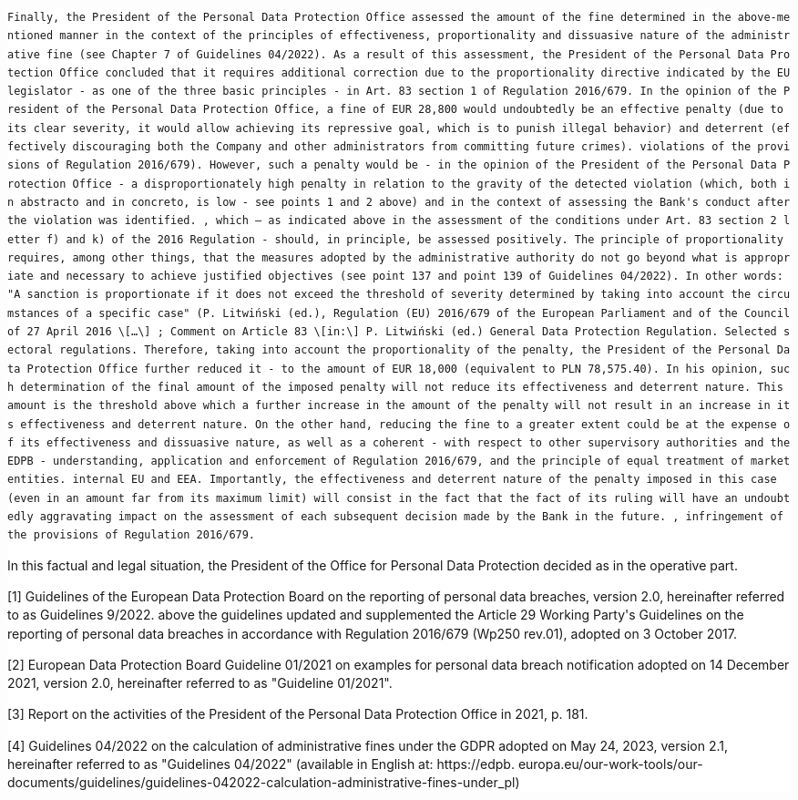     Finally, the President of the Personal Data Protection Office assessed the amount of the fine determined in the above-mentioned manner in the context of the principles of effectiveness, proportionality and dissuasive nature of the administrative fine (see Chapter 7 of Guidelines 04/2022). As a result of this assessment, the President of the Personal Data Protection Office concluded that it requires additional correction due to the proportionality directive indicated by the EU legislator - as one of the three basic principles - in Art. 83 section 1 of Regulation 2016/679. In the opinion of the President of the Personal Data Protection Office, a fine of EUR 28,800 would undoubtedly be an effective penalty (due to its clear severity, it would allow achieving its repressive goal, which is to punish illegal behavior) and deterrent (effectively discouraging both the Company and other administrators from committing future crimes). violations of the provisions of Regulation 2016/679). However, such a penalty would be - in the opinion of the President of the Personal Data Protection Office - a disproportionately high penalty in relation to the gravity of the detected violation (which, both in abstracto and in concreto, is low - see points 1 and 2 above) and in the context of assessing the Bank's conduct after the violation was identified. , which – as indicated above in the assessment of the conditions under Art. 83 section 2 letter f) and k) of the 2016 Regulation - should, in principle, be assessed positively. The principle of proportionality requires, among other things, that the measures adopted by the administrative authority do not go beyond what is appropriate and necessary to achieve justified objectives (see point 137 and point 139 of Guidelines 04/2022). In other words: "A sanction is proportionate if it does not exceed the threshold of severity determined by taking into account the circumstances of a specific case" (P. Litwiński (ed.), Regulation (EU) 2016/679 of the European Parliament and of the Council of 27 April 2016 \[…\] ; Comment on Article 83 \[in:\] P. Litwiński (ed.) General Data Protection Regulation. Selected sectoral regulations. Therefore, taking into account the proportionality of the penalty, the President of the Personal Data Protection Office further reduced it - to the amount of EUR 18,000 (equivalent to PLN 78,575.40). In his opinion, such determination of the final amount of the imposed penalty will not reduce its effectiveness and deterrent nature. This amount is the threshold above which a further increase in the amount of the penalty will not result in an increase in its effectiveness and deterrent nature. On the other hand, reducing the fine to a greater extent could be at the expense of its effectiveness and dissuasive nature, as well as a coherent - with respect to other supervisory authorities and the EDPB - understanding, application and enforcement of Regulation 2016/679, and the principle of equal treatment of market entities. internal EU and EEA. Importantly, the effectiveness and deterrent nature of the penalty imposed in this case (even in an amount far from its maximum limit) will consist in the fact that the fact of its ruling will have an undoubtedly aggravating impact on the assessment of each subsequent decision made by the Bank in the future. , infringement of the provisions of Regulation 2016/679.

In this factual and legal situation, the President of the Office for Personal Data Protection decided as in the operative part.

\[1\] Guidelines of the European Data Protection Board on the reporting of personal data breaches, version 2.0, hereinafter referred to as Guidelines 9/2022. above the guidelines updated and supplemented the Article 29 Working Party's Guidelines on the reporting of personal data breaches in accordance with Regulation 2016/679 (Wp250 rev.01), adopted on 3 October 2017.

\[2\] European Data Protection Board Guideline 01/2021 on examples for personal data breach notification adopted on 14 December 2021, version 2.0, hereinafter referred to as "Guideline 01/2021".

\[3\] Report on the activities of the President of the Personal Data Protection Office in 2021, p. 181.

\[4\] Guidelines 04/2022 on the calculation of administrative fines under the GDPR adopted on May 24, 2023, version 2.1, hereinafter referred to as "Guidelines 04/2022" (available in English at: https://edpb. europa.eu/our-work-tools/our-documents/guidelines/guidelines-042022-calculation-administrative-fines-under\_pl)
